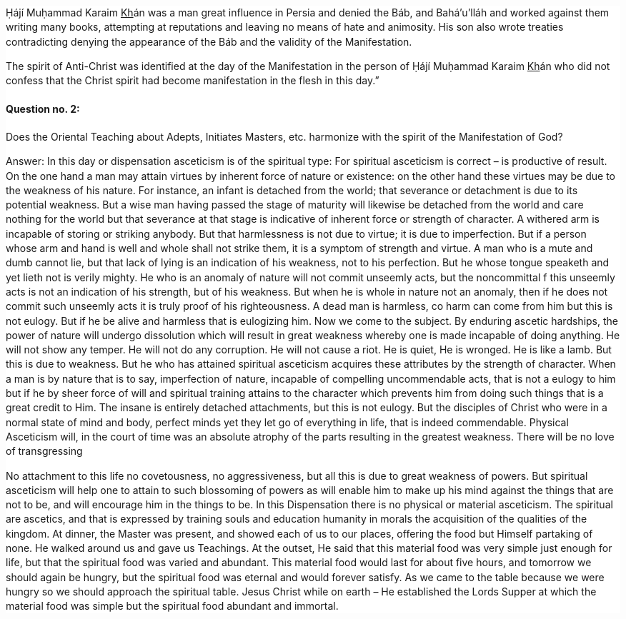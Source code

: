 Ḥájí Muḥammad Karaim <u>Kh</u>án was a man great influence in Persia and denied the Báb, and Bahá’u’lláh and worked against them writing many books, attempting at reputations and leaving no means of hate and animosity. His son also wrote treaties contradicting denying the appearance of the Báb and the validity of the Manifestation.  

The spirit of Anti-Christ was identified at the day of the Manifestation in the person of Ḥájí Muḥammad Karaim <u>Kh</u>án who did not confess that the Christ spirit had become manifestation in the flesh in this day.”  

#### Question no. 2:  

Does the Oriental Teaching about Adepts, Initiates Masters, etc. harmonize with the spirit of the Manifestation of God?  

Answer: In this day or dispensation asceticism is of the spiritual type: For spiritual asceticism is correct – is productive of result. On the one hand a man may attain virtues by inherent force of nature or existence: on the other hand these virtues may be due to the weakness of his nature. For instance, an infant is detached from the world; that severance or detachment is due to its potential weakness. But a wise man having passed the stage of maturity will likewise be detached from the world and care nothing for the world but that severance at that stage is indicative of inherent force or strength of character. A withered arm is incapable of storing or striking anybody. But that harmlessness is not due to virtue; it is due to imperfection. But if a person whose arm and hand is well and whole shall not strike them, it is a symptom of strength and virtue. A man who is a mute and dumb cannot lie, but that lack of lying is an indication of his weakness, not to his perfection. But he whose tongue speaketh and yet lieth not is verily mighty. He who is an anomaly of nature will not commit unseemly acts, but the noncommittal f this unseemly acts is not an indication of his strength, but of his weakness. But when he is whole in nature not an anomaly, then if he does not commit such unseemly acts it is truly proof of his righteousness. A dead man is harmless, co harm can come from him but this is not eulogy. But if he be alive and harmless that is eulogizing him. Now we come to the subject. By enduring ascetic hardships, the power of nature will undergo dissolution which will result in great weakness whereby one is made incapable of doing anything. He will not show any temper. He will not do any corruption. He will not cause a riot. He is quiet, He is wronged. He is like a lamb. But this is due to weakness. But he who has attained spiritual asceticism acquires these attributes by the strength of character. When a man is by nature that is to say, imperfection of nature, incapable of compelling uncommendable acts, that is not a eulogy to him but if he by sheer force of will and spiritual training attains to the character which prevents him from doing such things that is a great credit to Him. The insane is entirely detached attachments, but this is not eulogy. But the disciples of Christ who were in a normal state of mind and body, perfect minds yet they let go of everything in life, that is indeed commendable. Physical Asceticism will, in the court of time was an absolute atrophy of the parts resulting in the greatest weakness. There will be no love of transgressing  

No attachment to this life no covetousness, no aggressiveness, but all this is due to great weakness of powers. But spiritual asceticism will help one to attain to such blossoming of powers as will enable him to make up his mind against the things that are not to be, and will encourage him in the things to be. In this Dispensation there is no physical or material asceticism. The spiritual are ascetics, and that is expressed by training souls and education humanity in morals the acquisition of the qualities of the kingdom. At dinner, the Master was present, and showed each of us to our places, offering the food but Himself partaking of none. He walked around us and gave us Teachings. At the outset, He said that this material food was very simple just enough for life, but that the spiritual food was varied and abundant. This material food would last for about five hours, and tomorrow we should again be hungry, but the spiritual food was eternal and would forever satisfy. As we came to the table because we were hungry so we should approach the spiritual table. Jesus Christ while on earth – He established the Lords Supper at which the material food was simple but the spiritual food abundant and immortal.  
